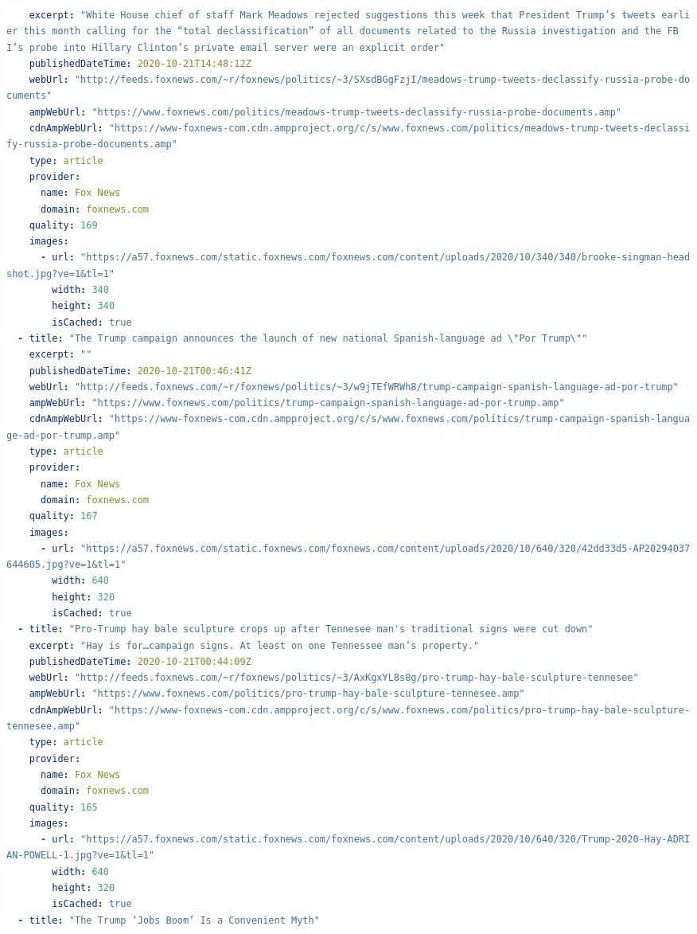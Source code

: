 ```yaml
    excerpt: "White House chief of staff Mark Meadows rejected suggestions this week that President Trump’s tweets earlier this month calling for the “total declassification” of all documents related to the Russia investigation and the FBI’s probe into Hillary Clinton’s private email server were an explicit order"
    publishedDateTime: 2020-10-21T14:48:12Z
    webUrl: "http://feeds.foxnews.com/~r/foxnews/politics/~3/SXsdBGgFzjI/meadows-trump-tweets-declassify-russia-probe-documents"
    ampWebUrl: "https://www.foxnews.com/politics/meadows-trump-tweets-declassify-russia-probe-documents.amp"
    cdnAmpWebUrl: "https://www-foxnews-com.cdn.ampproject.org/c/s/www.foxnews.com/politics/meadows-trump-tweets-declassify-russia-probe-documents.amp"
    type: article
    provider:
      name: Fox News
      domain: foxnews.com
    quality: 169
    images:
      - url: "https://a57.foxnews.com/static.foxnews.com/foxnews.com/content/uploads/2020/10/340/340/brooke-singman-headshot.jpg?ve=1&tl=1"
        width: 340
        height: 340
        isCached: true
  - title: "The Trump campaign announces the launch of new national Spanish-language ad \"Por Trump\""
    excerpt: ""
    publishedDateTime: 2020-10-21T00:46:41Z
    webUrl: "http://feeds.foxnews.com/~r/foxnews/politics/~3/w9jTEfWRWh8/trump-campaign-spanish-language-ad-por-trump"
    ampWebUrl: "https://www.foxnews.com/politics/trump-campaign-spanish-language-ad-por-trump.amp"
    cdnAmpWebUrl: "https://www-foxnews-com.cdn.ampproject.org/c/s/www.foxnews.com/politics/trump-campaign-spanish-language-ad-por-trump.amp"
    type: article
    provider:
      name: Fox News
      domain: foxnews.com
    quality: 167
    images:
      - url: "https://a57.foxnews.com/static.foxnews.com/foxnews.com/content/uploads/2020/10/640/320/42dd33d5-AP20294037644605.jpg?ve=1&tl=1"
        width: 640
        height: 320
        isCached: true
  - title: "Pro-Trump hay bale sculpture crops up after Tennesee man's traditional signs were cut down"
    excerpt: "Hay is for…campaign signs. At least on one Tennessee man’s property."
    publishedDateTime: 2020-10-21T00:44:09Z
    webUrl: "http://feeds.foxnews.com/~r/foxnews/politics/~3/AxKgxYL8s8g/pro-trump-hay-bale-sculpture-tennesee"
    ampWebUrl: "https://www.foxnews.com/politics/pro-trump-hay-bale-sculpture-tennesee.amp"
    cdnAmpWebUrl: "https://www-foxnews-com.cdn.ampproject.org/c/s/www.foxnews.com/politics/pro-trump-hay-bale-sculpture-tennesee.amp"
    type: article
    provider:
      name: Fox News
      domain: foxnews.com
    quality: 165
    images:
      - url: "https://a57.foxnews.com/static.foxnews.com/foxnews.com/content/uploads/2020/10/640/320/Trump-2020-Hay-ADRIAN-POWELL-1.jpg?ve=1&tl=1"
        width: 640
        height: 320
        isCached: true
  - title: "The Trump ‘Jobs Boom’ Is a Convenient Myth"
```